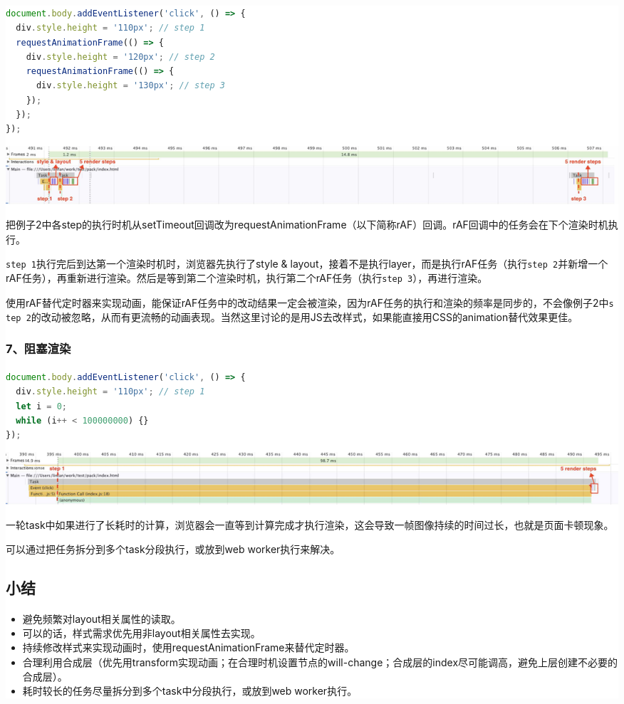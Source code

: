 ```js
document.body.addEventListener('click', () => {
  div.style.height = '110px'; // step 1
  requestAnimationFrame(() => {
    div.style.height = '120px'; // step 2
    requestAnimationFrame(() => {
      div.style.height = '130px'; // step 3
    });
  });
});
```

![raf](../resources/browser-render/screenshot/raf.jpg)


把例子2中各step的执行时机从setTimeout回调改为requestAnimationFrame（以下简称rAF）回调。rAF回调中的任务会在下个渲染时机执行。

`step 1`执行完后到达第一个渲染时机时，浏览器先执行了style & layout，接着不是执行layer，而是执行rAF任务（执行`step 2`并新增一个rAF任务），再重新进行渲染。然后是等到第二个渲染时机，执行第二个rAF任务（执行`step 3`），再进行渲染。

使用rAF替代定时器来实现动画，能保证rAF任务中的改动结果一定会被渲染，因为rAF任务的执行和渲染的频率是同步的，不会像例子2中`step 2`的改动被忽略，从而有更流畅的动画表现。当然这里讨论的是用JS去改样式，如果能直接用CSS的animation替代效果更佳。


### 7、阻塞渲染

```js
document.body.addEventListener('click', () => {
  div.style.height = '110px'; // step 1
  let i = 0;
  while (i++ < 100000000) {}
});
```

![busy](../resources/browser-render/screenshot/busy.jpg)

一轮task中如果进行了长耗时的计算，浏览器会一直等到计算完成才执行渲染，这会导致一帧图像持续的时间过长，也就是页面卡顿现象。

可以通过把任务拆分到多个task分段执行，或放到web worker执行来解决。

## 小结

- 避免频繁对layout相关属性的读取。
- 可以的话，样式需求优先用非layout相关属性去实现。
- 持续修改样式来实现动画时，使用requestAnimationFrame来替代定时器。
- 合理利用合成层（优先用transform实现动画；在合理时机设置节点的will-change；合成层的index尽可能调高，避免上层创建不必要的合成层）。
- 耗时较长的任务尽量拆分到多个task中分段执行，或放到web worker执行。

